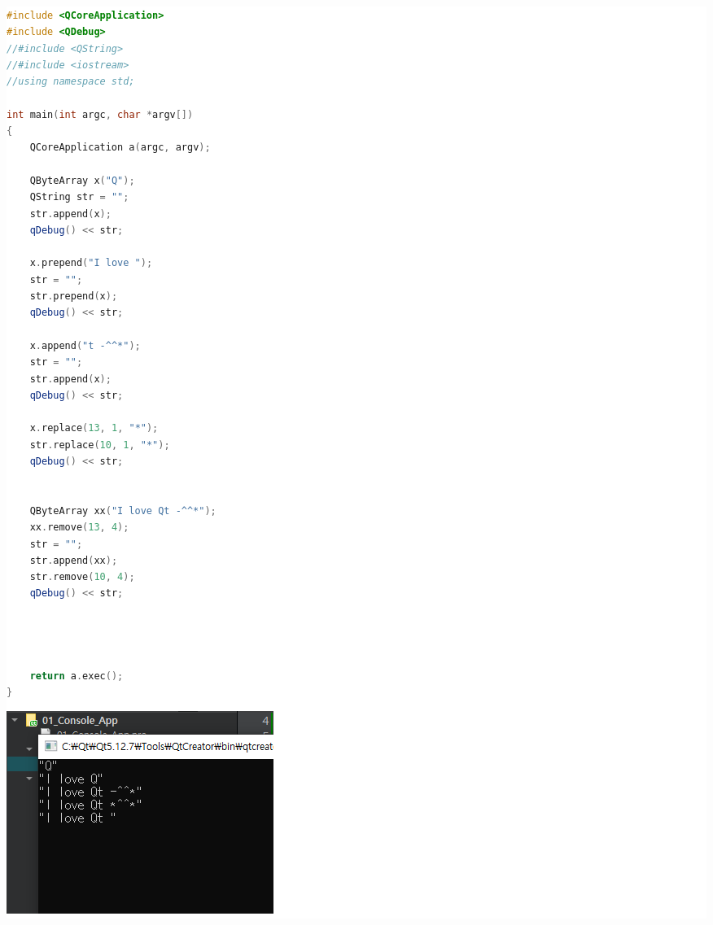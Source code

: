 ```c++
#include <QCoreApplication>
#include <QDebug>
//#include <QString>
//#include <iostream>
//using namespace std;

int main(int argc, char *argv[])
{
    QCoreApplication a(argc, argv);

    QByteArray x("Q");
    QString str = "";
    str.append(x);
    qDebug() << str;

    x.prepend("I love ");
    str = "";
    str.prepend(x);
    qDebug() << str;

    x.append("t -^^*");
    str = "";
    str.append(x);
    qDebug() << str;

    x.replace(13, 1, "*");
    str.replace(10, 1, "*");
    qDebug() << str;


    QByteArray xx("I love Qt -^^*");
    xx.remove(13, 4);
    str = "";
    str.append(xx);
    str.remove(10, 4);
    qDebug() << str;




    return a.exec();
}

```

<img src="./QByteArray.PNG">
